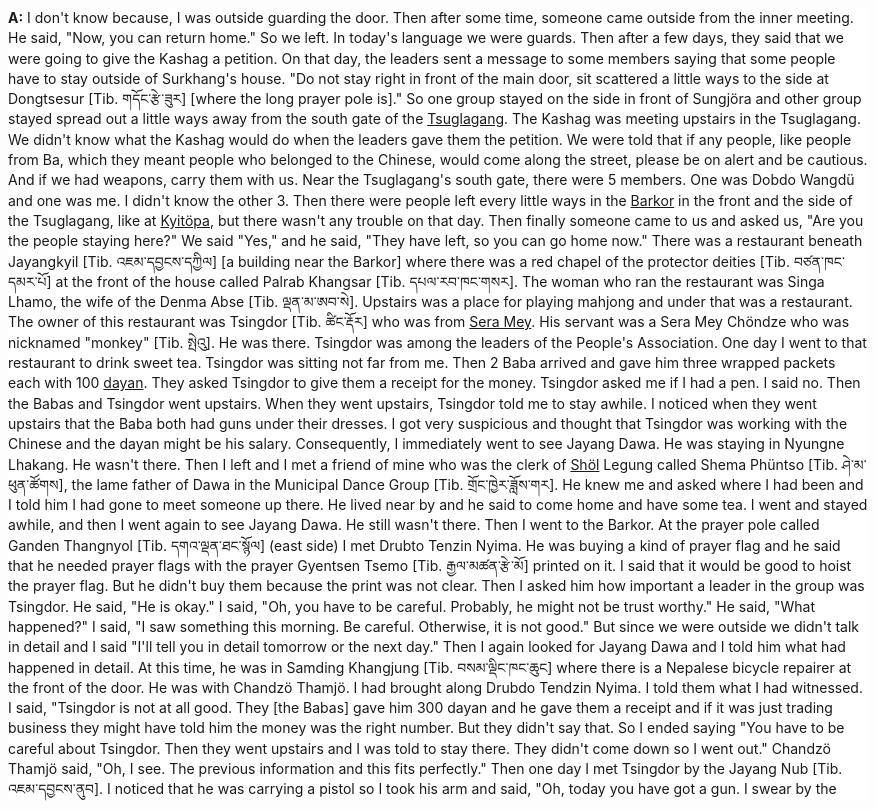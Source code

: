 **A:**  I don't know because, I was outside guarding the door. Then after some time, someone came outside from the inner meeting. He said, "Now, you can return home." So we left. In today's language we were guards. Then after a few days, they said that we were going to give the Kashag a petition. On that day, the leaders sent a message to some members saying that some people have to stay outside of Surkhang's house. "Do not stay right in front of the main door, sit scattered a little ways to the side at Dongtsesur [Tib. གདོང་རྩེ་ཟུར] [where the long prayer pole is]." So one group stayed on the side in front of Sungjöra and other group stayed spread out a little ways away from the south gate of the <a href="#" data-tooltip="[tib. གཙུག་ལག་ཁང]** The famous temple in the center of Lhasa that also housed important government offices, like the Kashag. The Jokhang is part of this temple.">Tsuglagang</a>. The Kashag was meeting upstairs in the Tsuglagang. We didn't know what the Kashag would do when the leaders gave them the petition. We were told that if any people, like people from Ba, which they meant people who belonged to the Chinese, would come along the street, please be on alert and be cautious. And if we had weapons, carry them with us. Near the Tsuglagang's south gate, there were 5 members. One was Dobdo Wangdü and one was me. I didn't know the other 3. Then there were people left every little ways in the <a href="#" data-tooltip="[tib. བར་སྐོར]** The inner circumambulation road that goes around the Tsuglagang (Jokhang) Temple in Lhasa. This circular road was a main market area.">Barkor</a> in the front and the side of the Tsuglagang, like at <a href="#" data-tooltip="[tib. སྐྱིད་སྟོད་པ]** The name of the house in Lhasa where the Guomindang government&#x27;s offices and school were located.">Kyitöpa</a>, but there wasn't any trouble on that day. Then finally someone came to us and asked us, "Are you the people staying here?" We said "Yes," and he said, "They have left, so you can go home now." There was a restaurant beneath Jayangkyil [Tib. འཇམ་དབྱངས་དཀྱིལ] [a building near the Barkor] where there was a red chapel of the protector deities [Tib. བཙན་ཁང་དམར་པོ] at the front of the house called Palrab Khangsar [Tib. དཔལ་རབ་ཁང་གསར]. The woman who ran the restaurant was Singa Lhamo, the wife of the Denma Abse [Tib. ལྡན་མ་ཨབ་སེ]. Upstairs was a place for playing mahjong and under that was a restaurant. The owner of this restaurant was Tsingdor [Tib. ཚིང་རྡོར] who was from <a href="#" data-tooltip="[tib. སེ་ར་སྨད]** The Mey (Me) College of Sera Monastery.">Sera Mey</a>. His servant was a Sera Mey Chöndze who was nicknamed "monkey" [Tib. སྤེའུ]. He was there. Tsingdor was among the leaders of the People's Association. One day I went to that restaurant to drink sweet tea. Tsingdor was sitting not far from me. Then 2 Baba arrived and gave him three wrapped packets each with 100 <a href="#" data-tooltip="[tib. ད་ཡང; ch. 大洋]** A Chinese silver dollar that had the image of Yuan Shikai on its face. It was used by the Chinese government in Tibet in the 1950s because Tibetans did not accept Chinese paper currency.">dayan</a>. They asked Tsingdor to give them a receipt for the money. Tsingdor asked me if I had a pen. I said no. Then the Babas and Tsingdor went upstairs. When they went upstairs, Tsingdor told me to stay awhile. I noticed when they went upstairs that the Baba both had guns under their dresses. I got very suspicious and thought that Tsingdor was working with the Chinese and the dayan might be his salary. Consequently, I immediately went to see Jayang Dawa. He was staying in Nyungne Lhakang. He wasn't there. Then I left and I met a friend of mine who was the clerk of <a href="#" data-tooltip="[tib. ཞོལ]** The walled town beneath the Potala Palace in Lhasa.">Shöl</a> Legung called Shema Phüntso [Tib. ཤེ་མ་ཕུན་ཚོགས], the lame father of Dawa in the Municipal Dance Group [Tib. གྲོང་ཁྱེར་ཟློས་གར]. He knew me and asked where I had been and I told him I had gone to meet someone up there. He lived near by and he said to come home and have some tea. I went and stayed awhile, and then I went again to see Jayang Dawa. He still wasn't there. Then I went to the Barkor. At the prayer pole called Ganden Thangnyol [Tib. དགའ་ལྡན་ཐང་སྙོལ] (east side) I met Drubto Tenzin Nyima. He was buying a kind of prayer flag and he said that he needed prayer flags with the prayer Gyentsen Tsemo [Tib. རྒྱལ་མཚན་རྩེ་མོ] printed on it. I said that it would be good to hoist the prayer flag. But he didn't buy them because the print was not clear. Then I asked him how important a leader in the group was Tsingdor. He said, "He is okay." I said, "Oh, you have to be careful. Probably, he might not be trust worthy." He said, "What happened?" I said, "I saw something this morning. Be careful. Otherwise, it is not good." But since we were outside we didn't talk in detail and I said "I'll tell you in detail tomorrow or the next day." Then I again looked for Jayang Dawa and I told him what had happened in detail. At this time, he was in Samding Khangjung [Tib. བསམ་ལྡིང་ཁང་ཆུང] where there is a Nepalese bicycle repairer at the front of the door. He was with Chandzö Thamjö. I had brought along Drubdo Tendzin Nyima. I told them what I had witnessed. I said, "Tsingdor is not at all good. They [the Babas] gave him 300 dayan and he gave them a receipt and if it was just trading business they might have told him the money was the right number. But they didn't say that. So I ended saying "You have to be careful about Tsingdor. Then they went upstairs and I was told to stay there. They didn't come down so I went out." Chandzö Thamjö said, "Oh, I see. The previous information and this fits perfectly." Then one day I met Tsingdor by the Jayang Nub [Tib. འཇམ་དབྱངས་ནུབ]. I noticed that he was carrying a pistol so I took his arm and said, "Oh, today you have got a gun. I swear by the